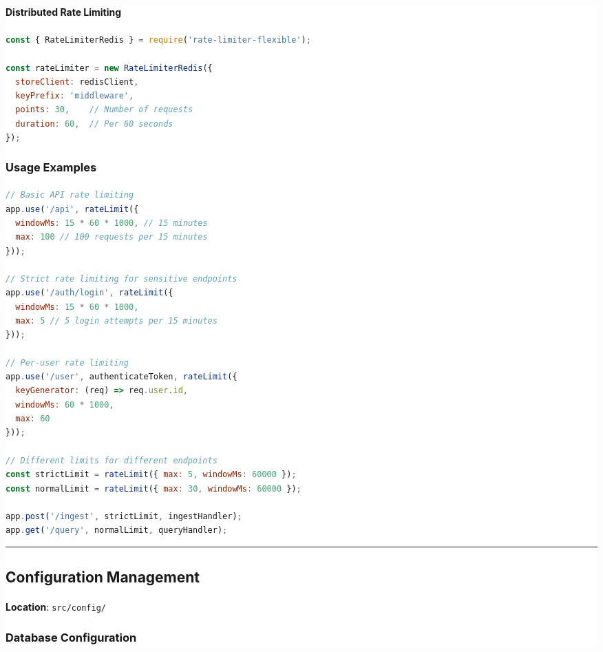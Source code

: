 ```javascript
```

#### Distributed Rate Limiting
```javascript
const { RateLimiterRedis } = require('rate-limiter-flexible');

const rateLimiter = new RateLimiterRedis({
  storeClient: redisClient,
  keyPrefix: 'middleware',
  points: 30,    // Number of requests
  duration: 60,  // Per 60 seconds
});
```

### Usage Examples

```javascript
// Basic API rate limiting
app.use('/api', rateLimit({
  windowMs: 15 * 60 * 1000, // 15 minutes
  max: 100 // 100 requests per 15 minutes
}));

// Strict rate limiting for sensitive endpoints
app.use('/auth/login', rateLimit({
  windowMs: 15 * 60 * 1000,
  max: 5 // 5 login attempts per 15 minutes
}));

// Per-user rate limiting
app.use('/user', authenticateToken, rateLimit({
  keyGenerator: (req) => req.user.id,
  windowMs: 60 * 1000,
  max: 60
}));

// Different limits for different endpoints
const strictLimit = rateLimit({ max: 5, windowMs: 60000 });
const normalLimit = rateLimit({ max: 30, windowMs: 60000 });

app.post('/ingest', strictLimit, ingestHandler);
app.get('/query', normalLimit, queryHandler);
```

---

## Configuration Management

**Location**: `src/config/`

### Database Configuration
